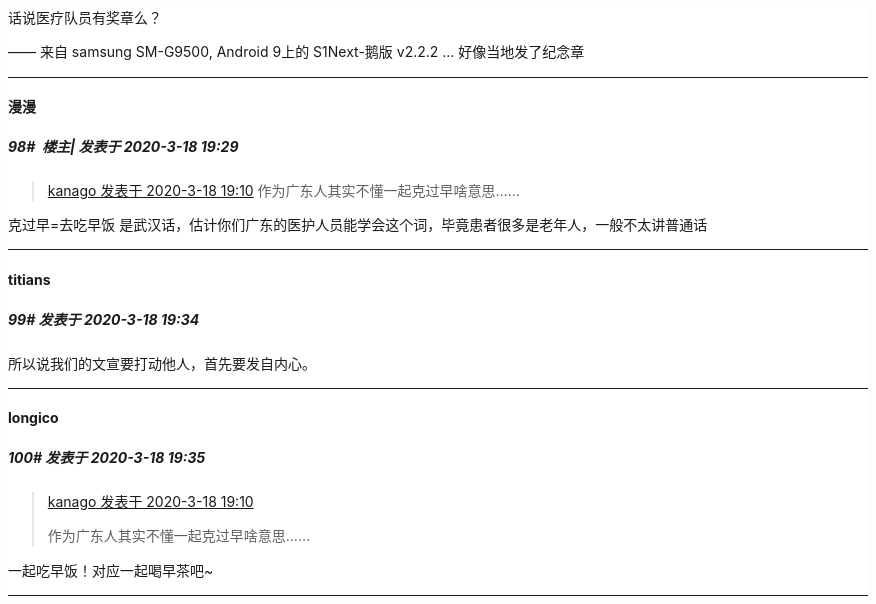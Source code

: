 话说医疗队员有奖章么？


—— 来自 samsung SM-G9500, Android 9上的 S1Next-鹅版 v2.2.2 ...</blockquote>
好像当地发了纪念章







-----

####  漫漫  
##### 98#         楼主| 发表于 2020-3-18 19:29



<blockquote><a href="httphttps://bbs.saraba1st.com/2b/forum.php?mod=redirect&amp;goto=findpost&amp;pid=46789312&amp;ptid=1919545" target="_blank">kanago 发表于 2020-3-18 19:10</a>
作为广东人其实不懂一起克过早啥意思……</blockquote>
克过早=去吃早饭
是武汉话，估计你们广东的医护人员能学会这个词，毕竟患者很多是老年人，一般不太讲普通话







-----

####  titians  
##### 99#       发表于 2020-3-18 19:34




所以说我们的文宣要打动他人，首先要发自内心。







-----

####  longico  
##### 100#       发表于 2020-3-18 19:35



<blockquote><a href="httphttps://bbs.saraba1st.com/2b/forum.php?mod=redirect&amp;goto=findpost&amp;pid=46789312&amp;ptid=1919545" target="_blank">kanago 发表于 2020-3-18 19:10</a>

作为广东人其实不懂一起克过早啥意思……</blockquote>
一起吃早饭！对应一起喝早茶吧~







-----
